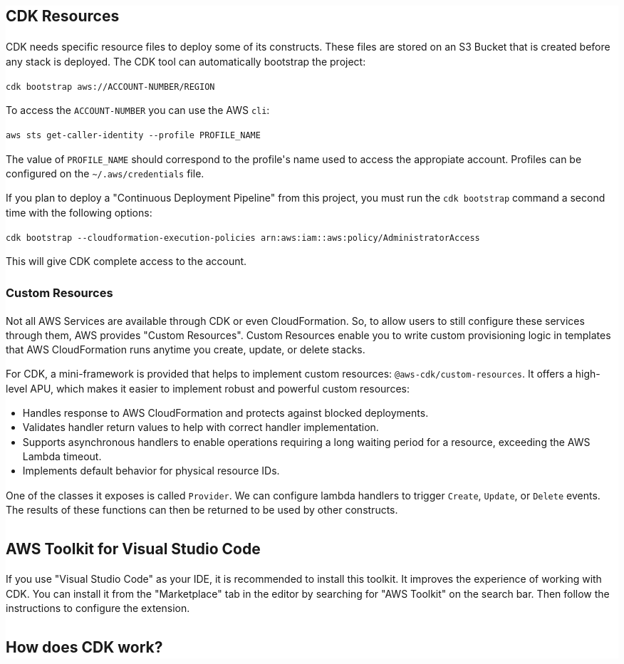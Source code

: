 ## CDK Resources

CDK needs specific resource files to deploy some of its constructs. These files are stored on an S3 Bucket that is created before any stack is deployed. The CDK tool can automatically bootstrap the project:

```
cdk bootstrap aws://ACCOUNT-NUMBER/REGION
```

To access the `ACCOUNT-NUMBER` you can use the AWS `cli`:

```
aws sts get-caller-identity --profile PROFILE_NAME
```

The value of `PROFILE_NAME` should correspond to the profile's name used to access the appropiate account. Profiles can be configured on the `~/.aws/credentials` file.

If you plan to deploy a "Continuous Deployment Pipeline" from this project, you must run the `cdk bootstrap` command a second time with the following options:

```
cdk bootstrap --cloudformation-execution-policies arn:aws:iam::aws:policy/AdministratorAccess
```

This will give CDK complete access to the account.

### Custom Resources

Not all AWS Services are available through CDK or even CloudFormation. So, to allow users to still configure these services through them, AWS provides "Custom Resources". Custom Resources enable you to write custom provisioning logic in templates that AWS CloudFormation runs anytime you create, update, or delete stacks.

For CDK, a mini-framework is provided that helps to implement custom resources: `@aws-cdk/custom-resources`. It offers a high-level APU, which makes it easier to implement robust and powerful custom resources:

- Handles response to AWS CloudFormation and protects against blocked deployments.
- Validates handler return values to help with correct handler implementation.
- Supports asynchronous handlers to enable operations requiring a long waiting period for a resource, exceeding the AWS Lambda timeout.
- Implements default behavior for physical resource IDs.

One of the classes it exposes is called `Provider`. We can configure lambda handlers to trigger `Create`, `Update`, or `Delete` events. The results of these functions can then be returned to be used by other constructs.

## AWS Toolkit for Visual Studio Code

If you use "Visual Studio Code" as your IDE, it is recommended to install this toolkit. It improves the experience of working with CDK. You can install it from the "Marketplace" tab in the editor by searching for "AWS Toolkit" on the search bar. Then follow the instructions to configure the extension.

## How does CDK work?
